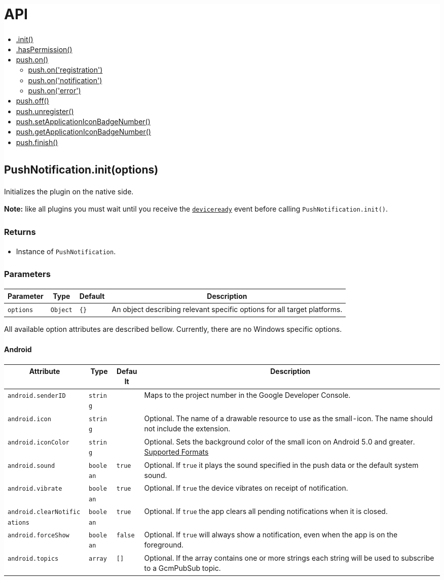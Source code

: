 # API

- [.init()](#pushnotificationinitoptions)
- [.hasPermission()](#pushnotificationhaspermissionsuccesshandler)
- [push.on()](#pushonevent-callback)
  - [push.on('registration')](#pushonregistration-callback)
  - [push.on('notification')](#pushonnotification-callback)
  - [push.on('error')](#pushonerror-callback)
- [push.off()](#pushoffevent-callback)
- [push.unregister()](#pushunregistersuccesshandler-errorhandler)
- [push.setApplicationIconBadgeNumber()](#pushsetapplicationiconbadgenumbersuccesshandler-errorhandler-count---ios-only)
- [push.getApplicationIconBadgeNumber()](#pushgetapplicationiconbadgenumbersuccesshandler-errorhandler---ios-only)
- [push.finish()](#pushfinishsuccesshandler-errorhandler---ios-only)

## PushNotification.init(options)

Initializes the plugin on the native side.

**Note:** like all plugins you must wait until you receive the [`deviceready`](https://cordova.apache.org/docs/en/5.4.0/cordova/events/events.deviceready.html) event before calling `PushNotification.init()`.

### Returns

- Instance of `PushNotification`.

### Parameters

Parameter | Type | Default | Description
--------- | ---- | ------- | -----------
`options` | `Object` | `{}` | An object describing relevant specific options for all target platforms.

All available option attributes are described bellow. Currently, there are no Windows specific options.

#### Android

Attribute | Type | Default | Description
--------- | ---- | ------- | -----------
`android.senderID` | `string` | | Maps to the project number in the Google Developer Console.
`android.icon` | `string` | | Optional. The name of a drawable resource to use as the small-icon. The name should not include the extension.
`android.iconColor` | `string` | | Optional. Sets the background color of the small icon on Android 5.0 and greater. [Supported Formats](http://developer.android.com/reference/android/graphics/Color.html#parseColor(java.lang.String))
`android.sound` | `boolean` | `true` | Optional. If `true` it plays the sound specified in the push data or the default system sound.
`android.vibrate` | `boolean` | `true` | Optional. If `true` the device vibrates on receipt of notification.
`android.clearNotifications` | `boolean` | `true` | Optional. If `true` the app clears all pending notifications when it is closed.
`android.forceShow` | `boolean` | `false` | Optional. If `true` will always show a notification, even when the app is on the foreground.
`android.topics` | `array` | `[]` | Optional. If the array contains one or more strings each string will be used to subscribe to a GcmPubSub topic.
